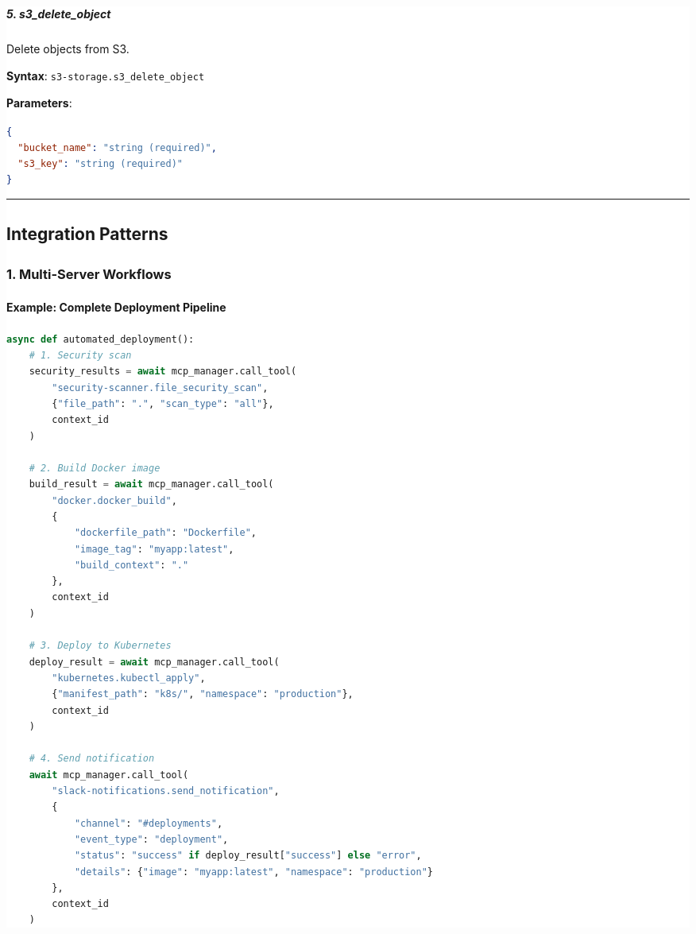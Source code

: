 ##### 5. s3_delete_object
Delete objects from S3.

**Syntax**: `s3-storage.s3_delete_object`

**Parameters**:
```json
{
  "bucket_name": "string (required)",
  "s3_key": "string (required)"
}
```

---

## Integration Patterns

### 1. Multi-Server Workflows

#### Example: Complete Deployment Pipeline
```python
async def automated_deployment():
    # 1. Security scan
    security_results = await mcp_manager.call_tool(
        "security-scanner.file_security_scan",
        {"file_path": ".", "scan_type": "all"},
        context_id
    )
    
    # 2. Build Docker image
    build_result = await mcp_manager.call_tool(
        "docker.docker_build",
        {
            "dockerfile_path": "Dockerfile",
            "image_tag": "myapp:latest",
            "build_context": "."
        },
        context_id
    )
    
    # 3. Deploy to Kubernetes
    deploy_result = await mcp_manager.call_tool(
        "kubernetes.kubectl_apply",
        {"manifest_path": "k8s/", "namespace": "production"},
        context_id
    )
    
    # 4. Send notification
    await mcp_manager.call_tool(
        "slack-notifications.send_notification",
        {
            "channel": "#deployments",
            "event_type": "deployment",
            "status": "success" if deploy_result["success"] else "error",
            "details": {"image": "myapp:latest", "namespace": "production"}
        },
        context_id
    )
```
